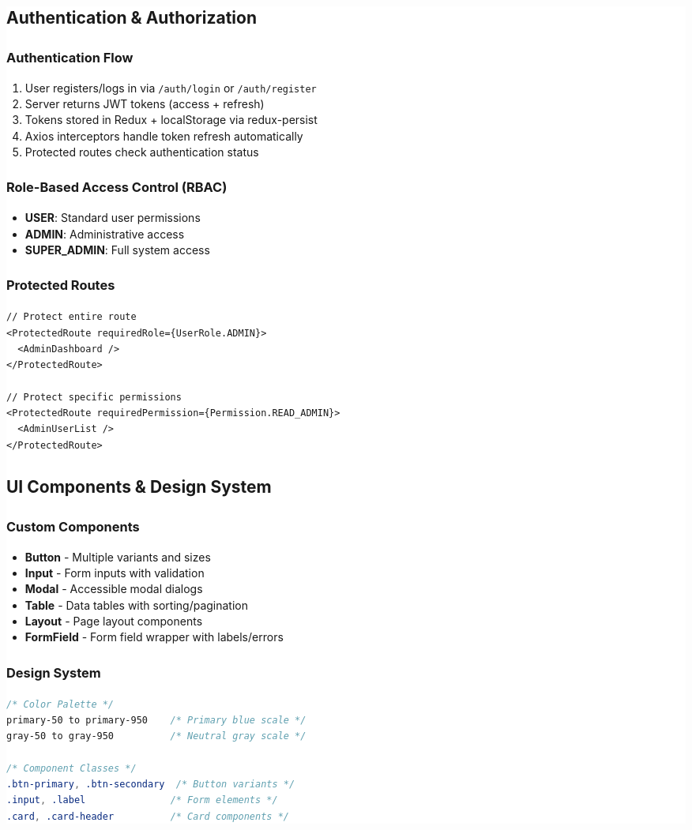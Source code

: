 ## Authentication & Authorization

### Authentication Flow
1. User registers/logs in via `/auth/login` or `/auth/register`
2. Server returns JWT tokens (access + refresh)
3. Tokens stored in Redux + localStorage via redux-persist
4. Axios interceptors handle token refresh automatically
5. Protected routes check authentication status

### Role-Based Access Control (RBAC)
- **USER**: Standard user permissions
- **ADMIN**: Administrative access
- **SUPER_ADMIN**: Full system access

### Protected Routes
```tsx
// Protect entire route
<ProtectedRoute requiredRole={UserRole.ADMIN}>
  <AdminDashboard />
</ProtectedRoute>

// Protect specific permissions
<ProtectedRoute requiredPermission={Permission.READ_ADMIN}>
  <AdminUserList />
</ProtectedRoute>
```

## UI Components & Design System

### Custom Components
- **Button** - Multiple variants and sizes
- **Input** - Form inputs with validation
- **Modal** - Accessible modal dialogs
- **Table** - Data tables with sorting/pagination
- **Layout** - Page layout components
- **FormField** - Form field wrapper with labels/errors

### Design System
```css
/* Color Palette */
primary-50 to primary-950    /* Primary blue scale */
gray-50 to gray-950          /* Neutral gray scale */

/* Component Classes */
.btn-primary, .btn-secondary  /* Button variants */
.input, .label               /* Form elements */
.card, .card-header          /* Card components */
```
